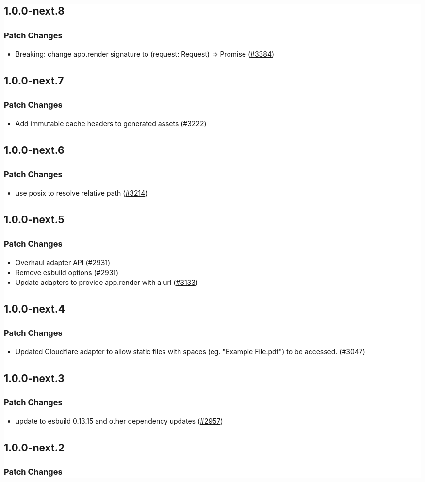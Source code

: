 ## 1.0.0-next.8

### Patch Changes

- Breaking: change app.render signature to (request: Request) => Promise<Response> ([#3384](https://github.com/sveltejs/kit/pull/3384))

## 1.0.0-next.7

### Patch Changes

- Add immutable cache headers to generated assets ([#3222](https://github.com/sveltejs/kit/pull/3222))

## 1.0.0-next.6

### Patch Changes

- use posix to resolve relative path ([#3214](https://github.com/sveltejs/kit/pull/3214))

## 1.0.0-next.5

### Patch Changes

- Overhaul adapter API ([#2931](https://github.com/sveltejs/kit/pull/2931))
- Remove esbuild options ([#2931](https://github.com/sveltejs/kit/pull/2931))
- Update adapters to provide app.render with a url ([#3133](https://github.com/sveltejs/kit/pull/3133))

## 1.0.0-next.4

### Patch Changes

- Updated Cloudflare adapter to allow static files with spaces (eg. "Example File.pdf") to be accessed. ([#3047](https://github.com/sveltejs/kit/pull/3047))

## 1.0.0-next.3

### Patch Changes

- update to esbuild 0.13.15 and other dependency updates ([#2957](https://github.com/sveltejs/kit/pull/2957))

## 1.0.0-next.2

### Patch Changes
